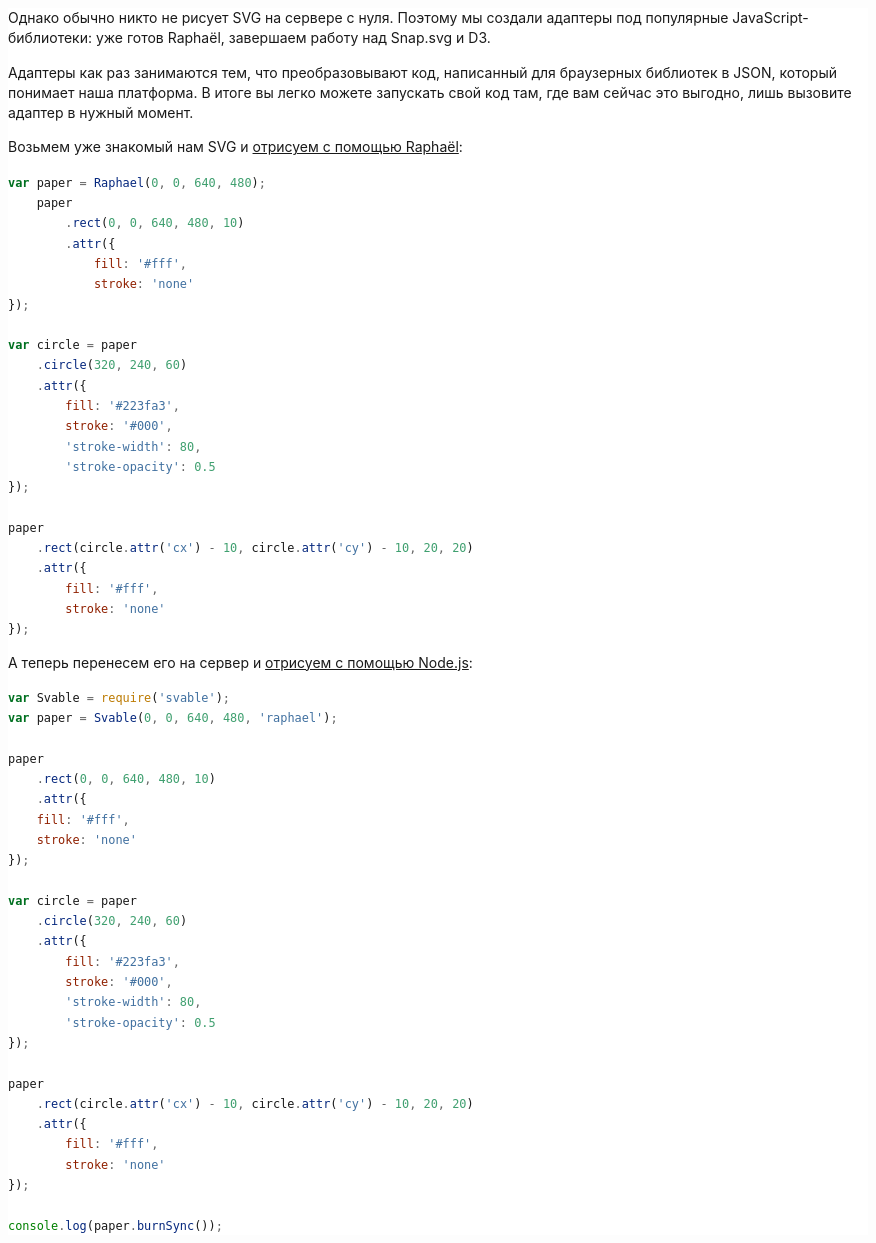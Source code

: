 Однако обычно никто не рисует SVG на сервере с нуля. Поэтому мы создали адаптеры под популярные JavaScript-библиотеки: уже готов Raphaël, завершаем работу над Snap.svg и D3.

Адаптеры как раз занимаются тем, что преобразовывают код, написанный для браузерных библиотек в JSON, который понимает наша платформа. В итоге вы легко можете запускать свой код там, где вам сейчас это выгодно, лишь вызовите адаптер в нужный момент.

Возьмем уже знакомый нам SVG и [отрисуем с помощью Raphaël](https://codepen.io/anon/pen/iJext):

```js
var paper = Raphael(0, 0, 640, 480);
    paper
        .rect(0, 0, 640, 480, 10)
        .attr({
            fill: '#fff',
            stroke: 'none'
});

var circle = paper
    .circle(320, 240, 60)
    .attr({
        fill: '#223fa3',
        stroke: '#000',
        'stroke-width': 80,
        'stroke-opacity': 0.5
});

paper
    .rect(circle.attr('cx') - 10, circle.attr('cy') - 10, 20, 20)
    .attr({
        fill: '#fff',
        stroke: 'none'
});
```

А теперь перенесем его на сервер и [отрисуем с помощью Node.js](https://codepen.io/anon/pen/woJgA):

```js
var Svable = require('svable');
var paper = Svable(0, 0, 640, 480, 'raphael');

paper
    .rect(0, 0, 640, 480, 10)
    .attr({
    fill: '#fff',
    stroke: 'none'
});

var circle = paper
    .circle(320, 240, 60)
    .attr({
        fill: '#223fa3',
        stroke: '#000',
        'stroke-width': 80,
        'stroke-opacity': 0.5
});

paper
    .rect(circle.attr('cx') - 10, circle.attr('cy') - 10, 20, 20)
    .attr({
        fill: '#fff',
        stroke: 'none'
});

console.log(paper.burnSync());
```
